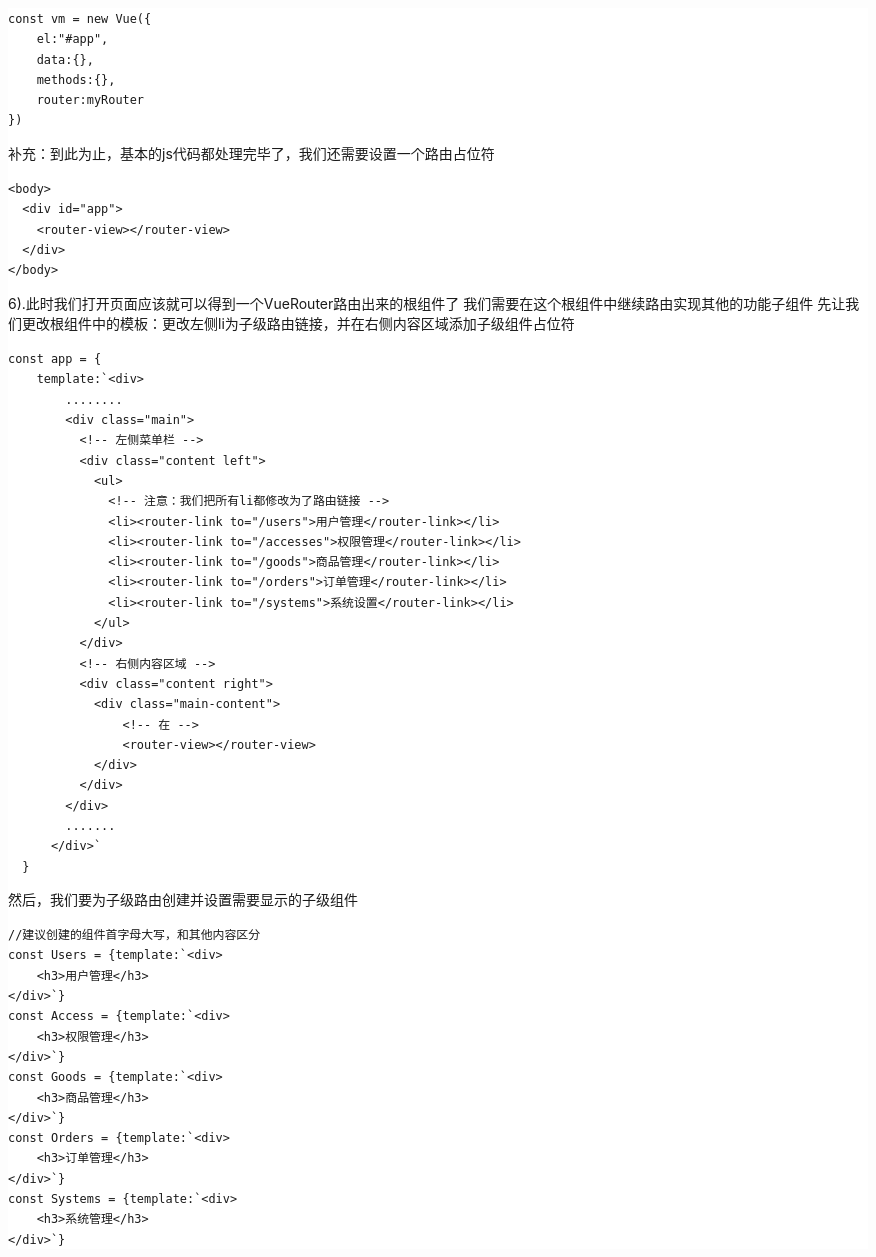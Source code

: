     const vm = new Vue({
        el:"#app",
        data:{},
        methods:{},
        router:myRouter
    })

补充：到此为止，基本的js代码都处理完毕了，我们还需要设置一个路由占位符

    <body>
      <div id="app">
        <router-view></router-view>
      </div>
    </body>

6).此时我们打开页面应该就可以得到一个VueRouter路由出来的根组件了
我们需要在这个根组件中继续路由实现其他的功能子组件
先让我们更改根组件中的模板：更改左侧li为子级路由链接，并在右侧内容区域添加子级组件占位符

    const app = {
        template:`<div>
            ........
            <div class="main">
              <!-- 左侧菜单栏 -->
              <div class="content left">
                <ul>
                  <!-- 注意：我们把所有li都修改为了路由链接 -->
                  <li><router-link to="/users">用户管理</router-link></li>
                  <li><router-link to="/accesses">权限管理</router-link></li>
                  <li><router-link to="/goods">商品管理</router-link></li>
                  <li><router-link to="/orders">订单管理</router-link></li>
                  <li><router-link to="/systems">系统设置</router-link></li>
                </ul>
              </div>
              <!-- 右侧内容区域 -->
              <div class="content right">
                <div class="main-content">
                    <!-- 在 -->
                    <router-view></router-view> 
                </div>
              </div>
            </div>
            .......
          </div>`
      }

然后，我们要为子级路由创建并设置需要显示的子级组件

    //建议创建的组件首字母大写，和其他内容区分
    const Users = {template:`<div>
        <h3>用户管理</h3>
    </div>`}
    const Access = {template:`<div>
        <h3>权限管理</h3>
    </div>`}
    const Goods = {template:`<div>
        <h3>商品管理</h3>
    </div>`}
    const Orders = {template:`<div>
        <h3>订单管理</h3>
    </div>`}
    const Systems = {template:`<div>
        <h3>系统管理</h3>
    </div>`}
    